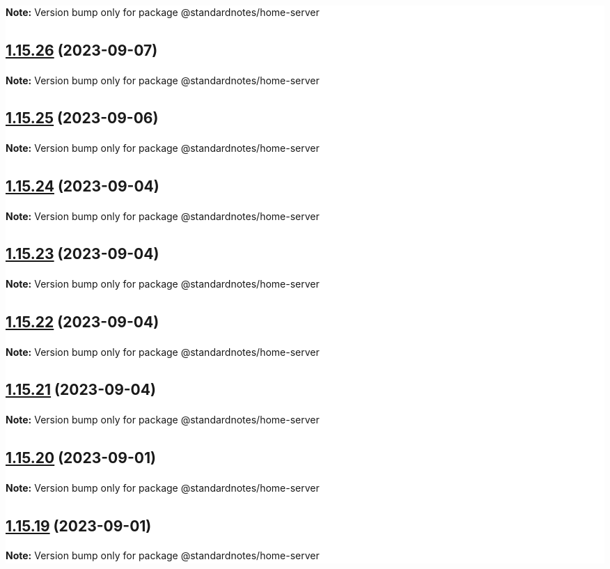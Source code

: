 **Note:** Version bump only for package @standardnotes/home-server

## [1.15.26](https://github.com/standardnotes/server/compare/@standardnotes/home-server@1.15.25...@standardnotes/home-server@1.15.26) (2023-09-07)

**Note:** Version bump only for package @standardnotes/home-server

## [1.15.25](https://github.com/standardnotes/server/compare/@standardnotes/home-server@1.15.24...@standardnotes/home-server@1.15.25) (2023-09-06)

**Note:** Version bump only for package @standardnotes/home-server

## [1.15.24](https://github.com/standardnotes/server/compare/@standardnotes/home-server@1.15.23...@standardnotes/home-server@1.15.24) (2023-09-04)

**Note:** Version bump only for package @standardnotes/home-server

## [1.15.23](https://github.com/standardnotes/server/compare/@standardnotes/home-server@1.15.22...@standardnotes/home-server@1.15.23) (2023-09-04)

**Note:** Version bump only for package @standardnotes/home-server

## [1.15.22](https://github.com/standardnotes/server/compare/@standardnotes/home-server@1.15.21...@standardnotes/home-server@1.15.22) (2023-09-04)

**Note:** Version bump only for package @standardnotes/home-server

## [1.15.21](https://github.com/standardnotes/server/compare/@standardnotes/home-server@1.15.20...@standardnotes/home-server@1.15.21) (2023-09-04)

**Note:** Version bump only for package @standardnotes/home-server

## [1.15.20](https://github.com/standardnotes/server/compare/@standardnotes/home-server@1.15.19...@standardnotes/home-server@1.15.20) (2023-09-01)

**Note:** Version bump only for package @standardnotes/home-server

## [1.15.19](https://github.com/standardnotes/server/compare/@standardnotes/home-server@1.15.18...@standardnotes/home-server@1.15.19) (2023-09-01)

**Note:** Version bump only for package @standardnotes/home-server
